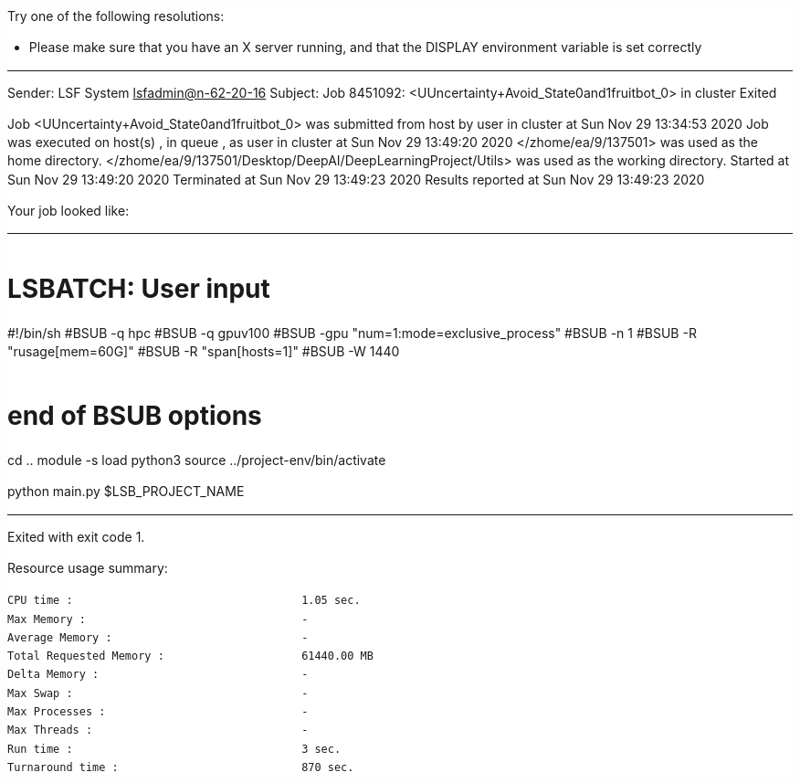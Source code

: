 Try one of the following resolutions:

 * Please make sure that you have an X server running, and that the DISPLAY environment variable is set correctly

------------------------------------------------------------
Sender: LSF System <lsfadmin@n-62-20-16>
Subject: Job 8451092: <UUncertainty+Avoid_State0and1fruitbot_0> in cluster <dcc> Exited

Job <UUncertainty+Avoid_State0and1fruitbot_0> was submitted from host <n-62-27-22> by user <s183914> in cluster <dcc> at Sun Nov 29 13:34:53 2020
Job was executed on host(s) <n-62-20-16>, in queue <gpuv100>, as user <s183914> in cluster <dcc> at Sun Nov 29 13:49:20 2020
</zhome/ea/9/137501> was used as the home directory.
</zhome/ea/9/137501/Desktop/DeepAI/DeepLearningProject/Utils> was used as the working directory.
Started at Sun Nov 29 13:49:20 2020
Terminated at Sun Nov 29 13:49:23 2020
Results reported at Sun Nov 29 13:49:23 2020

Your job looked like:

------------------------------------------------------------
# LSBATCH: User input
#!/bin/sh
#BSUB -q hpc
#BSUB -q gpuv100
#BSUB -gpu "num=1:mode=exclusive_process"
#BSUB -n 1
#BSUB -R "rusage[mem=60G]"
#BSUB -R "span[hosts=1]"
#BSUB -W 1440
# end of BSUB options
cd ..
module -s load python3
source ../project-env/bin/activate

python main.py $LSB_PROJECT_NAME


------------------------------------------------------------

Exited with exit code 1.

Resource usage summary:

    CPU time :                                   1.05 sec.
    Max Memory :                                 -
    Average Memory :                             -
    Total Requested Memory :                     61440.00 MB
    Delta Memory :                               -
    Max Swap :                                   -
    Max Processes :                              -
    Max Threads :                                -
    Run time :                                   3 sec.
    Turnaround time :                            870 sec.
